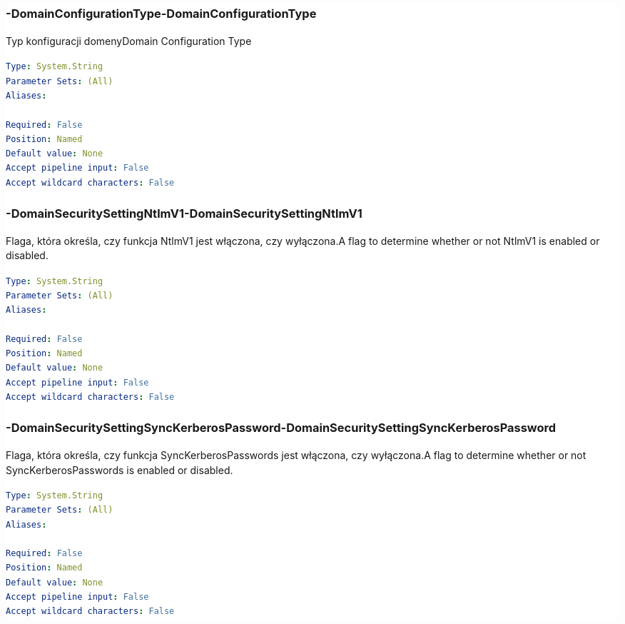 ### <span data-ttu-id="3a6c4-121">-DomainConfigurationType</span><span class="sxs-lookup"><span data-stu-id="3a6c4-121">-DomainConfigurationType</span></span>
<span data-ttu-id="3a6c4-122">Typ konfiguracji domeny</span><span class="sxs-lookup"><span data-stu-id="3a6c4-122">Domain Configuration Type</span></span>

```yaml
Type: System.String
Parameter Sets: (All)
Aliases:

Required: False
Position: Named
Default value: None
Accept pipeline input: False
Accept wildcard characters: False
```

### <span data-ttu-id="3a6c4-123">-DomainSecuritySettingNtlmV1</span><span class="sxs-lookup"><span data-stu-id="3a6c4-123">-DomainSecuritySettingNtlmV1</span></span>
<span data-ttu-id="3a6c4-124">Flaga, która określa, czy funkcja NtlmV1 jest włączona, czy wyłączona.</span><span class="sxs-lookup"><span data-stu-id="3a6c4-124">A flag to determine whether or not NtlmV1 is enabled or disabled.</span></span>

```yaml
Type: System.String
Parameter Sets: (All)
Aliases:

Required: False
Position: Named
Default value: None
Accept pipeline input: False
Accept wildcard characters: False
```

### <span data-ttu-id="3a6c4-125">-DomainSecuritySettingSyncKerberosPassword</span><span class="sxs-lookup"><span data-stu-id="3a6c4-125">-DomainSecuritySettingSyncKerberosPassword</span></span>
<span data-ttu-id="3a6c4-126">Flaga, która określa, czy funkcja SyncKerberosPasswords jest włączona, czy wyłączona.</span><span class="sxs-lookup"><span data-stu-id="3a6c4-126">A flag to determine whether or not SyncKerberosPasswords is enabled or disabled.</span></span>

```yaml
Type: System.String
Parameter Sets: (All)
Aliases:

Required: False
Position: Named
Default value: None
Accept pipeline input: False
Accept wildcard characters: False
```
